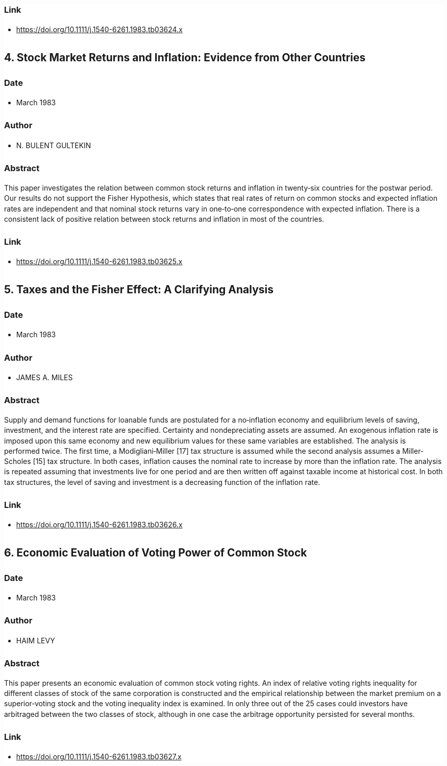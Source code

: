 ### Link
- https://doi.org/10.1111/j.1540-6261.1983.tb03624.x

## 4. Stock Market Returns and Inflation: Evidence from Other Countries
### Date
- March 1983
### Author
- N. BULENT GULTEKIN
### Abstract
This paper investigates the relation between common stock returns and inflation in twenty‐six countries for the postwar period. Our results do not support the Fisher Hypothesis, which states that real rates of return on common stocks and expected inflation rates are independent and that nominal stock returns vary in one‐to‐one correspondence with expected inflation. There is a consistent lack of positive relation between stock returns and inflation in most of the countries.
### Link
- https://doi.org/10.1111/j.1540-6261.1983.tb03625.x

## 5. Taxes and the Fisher Effect: A Clarifying Analysis
### Date
- March 1983
### Author
- JAMES A. MILES
### Abstract
Supply and demand functions for loanable funds are postulated for a no‐inflation economy and equilibrium levels of saving, investment, and the interest rate are specified. Certainty and nondepreciating assets are assumed. An exogenous inflation rate is imposed upon this same economy and new equilibrium values for these same variables are established. The analysis is performed twice. The first time, a Modigliani‐Miller [17] tax structure is assumed while the second analysis assumes a Miller‐Scholes [15] tax structure. In both cases, inflation causes the nominal rate to increase by more than the inflation rate. The analysis is repeated assuming that investments live for one period and are then written off against taxable income at historical cost. In both tax structures, the level of saving and investment is a decreasing function of the inflation rate.
### Link
- https://doi.org/10.1111/j.1540-6261.1983.tb03626.x

## 6. Economic Evaluation of Voting Power of Common Stock
### Date
- March 1983
### Author
- HAIM LEVY
### Abstract
This paper presents an economic evaluation of common stock voting rights. An index of relative voting rights inequality for different classes of stock of the same corporation is constructed and the empirical relationship between the market premium on a superior‐voting stock and the voting inequality index is examined. In only three out of the 25 cases could investors have arbitraged between the two classes of stock, although in one case the arbitrage opportunity persisted for several months.
### Link
- https://doi.org/10.1111/j.1540-6261.1983.tb03627.x
